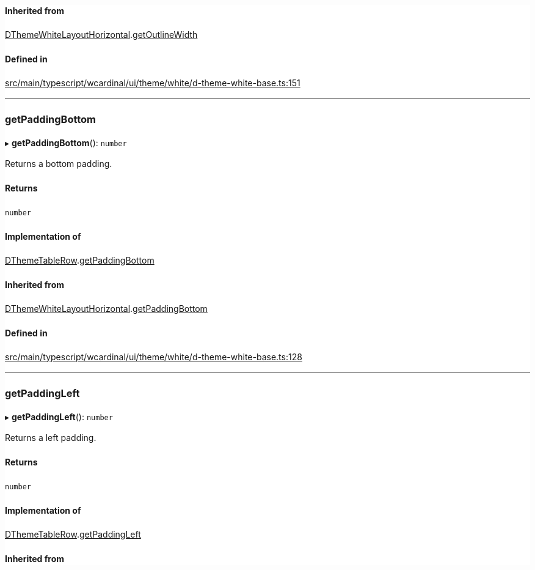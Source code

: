 #### Inherited from

[DThemeWhiteLayoutHorizontal](DThemeWhiteLayoutHorizontal.md).[getOutlineWidth](DThemeWhiteLayoutHorizontal.md#getoutlinewidth)

#### Defined in

[src/main/typescript/wcardinal/ui/theme/white/d-theme-white-base.ts:151](https://github.com/winter-cardinal/winter-cardinal-ui/blob/v0.407.0/src/main/typescript/wcardinal/ui/theme/white/d-theme-white-base.ts#L151)

___

### getPaddingBottom

▸ **getPaddingBottom**(): `number`

Returns a bottom padding.

#### Returns

`number`

#### Implementation of

[DThemeTableRow](../interfaces/DThemeTableRow.md).[getPaddingBottom](../interfaces/DThemeTableRow.md#getpaddingbottom)

#### Inherited from

[DThemeWhiteLayoutHorizontal](DThemeWhiteLayoutHorizontal.md).[getPaddingBottom](DThemeWhiteLayoutHorizontal.md#getpaddingbottom)

#### Defined in

[src/main/typescript/wcardinal/ui/theme/white/d-theme-white-base.ts:128](https://github.com/winter-cardinal/winter-cardinal-ui/blob/v0.407.0/src/main/typescript/wcardinal/ui/theme/white/d-theme-white-base.ts#L128)

___

### getPaddingLeft

▸ **getPaddingLeft**(): `number`

Returns a left padding.

#### Returns

`number`

#### Implementation of

[DThemeTableRow](../interfaces/DThemeTableRow.md).[getPaddingLeft](../interfaces/DThemeTableRow.md#getpaddingleft)

#### Inherited from
